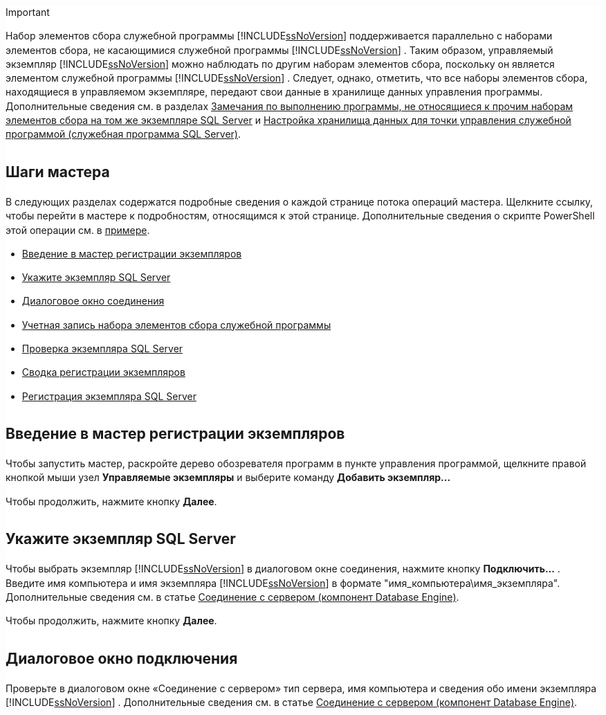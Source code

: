 > [!IMPORTANT]  
>  Набор элементов сбора служебной программы [!INCLUDE[ssNoVersion](../../includes/ssnoversion-md.md)] поддерживается параллельно с наборами элементов сбора, не касающимися служебной программы [!INCLUDE[ssNoVersion](../../includes/ssnoversion-md.md)] . Таким образом, управляемый экземпляр [!INCLUDE[ssNoVersion](../../includes/ssnoversion-md.md)] можно наблюдать по другим наборам элементов сбора, поскольку он является элементом служебной программы [!INCLUDE[ssNoVersion](../../includes/ssnoversion-md.md)] . Следует, однако, отметить, что все наборы элементов сбора, находящиеся в управляемом экземпляре, передают свои данные в хранилище данных управления программы. Дополнительные сведения см. в разделах [Замечания по выполнению программы, не относящиеся к прочим наборам элементов сбора на том же экземпляре SQL Server](../../relational-databases/manage/run-utility-and-non-utility-collection-sets-on-same-sql-instance.md) и [Настройка хранилища данных для точки управления служебной программой (служебная программа SQL Server)](../../relational-databases/manage/configure-your-utility-control-point-data-warehouse-sql-server-utility.md).  
  
## <a name="wizard-steps"></a>Шаги мастера  
 В следующих разделах содержатся подробные сведения о каждой странице потока операций мастера. Щелкните ссылку, чтобы перейти в мастере к подробностям, относящимся к этой странице. Дополнительные сведения о скрипте PowerShell этой операции см. в [примере](#PowerShell_enroll).  
  
-   [Введение в мастер регистрации экземпляров](#Welcome)  
  
-   [Укажите экземпляр SQL Server](#Instance_name)  
  
-   [Диалоговое окно соединения](#Connection_dialog)  
  
-   [Учетная запись набора элементов сбора служебной программы](#Proxy_configuration)  
  
-   [Проверка экземпляра SQL Server](#Validation_rules)  
  
-   [Сводка регистрации экземпляров](#Summary)  
  
-   [Регистрация экземпляра SQL Server](#Enrolling)  
  
##  <a name="introduction-to-enroll-instance-wizard"></a><a name="Welcome"></a> Введение в мастер регистрации экземпляров  
 Чтобы запустить мастер, раскройте дерево обозревателя программ в пункте управления программой, щелкните правой кнопкой мыши узел **Управляемые экземпляры** и выберите команду **Добавить экземпляр...**  
  
 Чтобы продолжить, нажмите кнопку **Далее**.  
  
##  <a name="specify-the-instance-of-sql-server"></a><a name="Instance_name"></a> Укажите экземпляр SQL Server  
 Чтобы выбрать экземпляр [!INCLUDE[ssNoVersion](../../includes/ssnoversion-md.md)] в диалоговом окне соединения, нажмите кнопку **Подключить...** . Введите имя компьютера и имя экземпляра [!INCLUDE[ssNoVersion](../../includes/ssnoversion-md.md)] в формате "имя_компьютера\имя_экземпляра". Дополнительные сведения см. в статье [Соединение с сервером (компонент Database Engine)](https://msdn.microsoft.com/library/ee9017b4-8a19-4360-9003-9e6484082d41).  
  
 Чтобы продолжить, нажмите кнопку **Далее**.  
  
##  <a name="connection-dialog"></a><a name="Connection_dialog"></a> Диалоговое окно подключения  
 Проверьте в диалоговом окне «Соединение с сервером» тип сервера, имя компьютера и сведения обо имени экземпляра [!INCLUDE[ssNoVersion](../../includes/ssnoversion-md.md)] . Дополнительные сведения см. в статье [Соединение с сервером (компонент Database Engine)](https://msdn.microsoft.com/library/ee9017b4-8a19-4360-9003-9e6484082d41).  
  